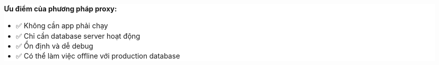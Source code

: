 **Ưu điểm của phương pháp proxy:**
- ✅ Không cần app phải chạy
- ✅ Chỉ cần database server hoạt động
- ✅ Ổn định và dễ debug
- ✅ Có thể làm việc offline với production database
